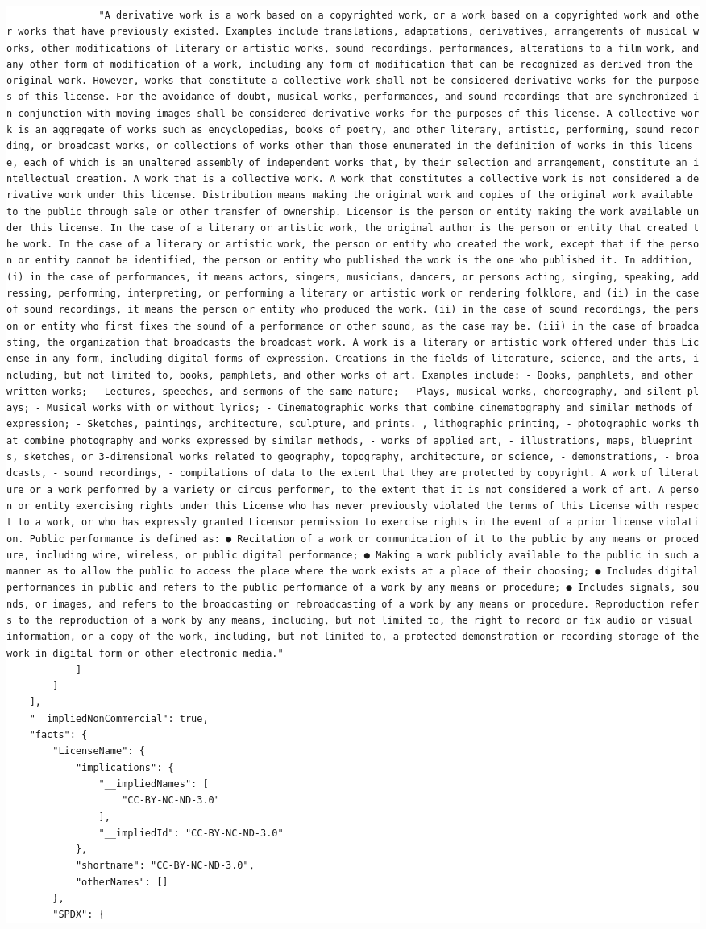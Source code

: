                     "A derivative work is a work based on a copyrighted work, or a work based on a copyrighted work and other works that have previously existed. Examples include translations, adaptations, derivatives, arrangements of musical works, other modifications of literary or artistic works, sound recordings, performances, alterations to a film work, and any other form of modification of a work, including any form of modification that can be recognized as derived from the original work. However, works that constitute a collective work shall not be considered derivative works for the purposes of this license. For the avoidance of doubt, musical works, performances, and sound recordings that are synchronized in conjunction with moving images shall be considered derivative works for the purposes of this license. A collective work is an aggregate of works such as encyclopedias, books of poetry, and other literary, artistic, performing, sound recording, or broadcast works, or collections of works other than those enumerated in the definition of works in this license, each of which is an unaltered assembly of independent works that, by their selection and arrangement, constitute an intellectual creation. A work that is a collective work. A work that constitutes a collective work is not considered a derivative work under this license. Distribution means making the original work and copies of the original work available to the public through sale or other transfer of ownership. Licensor is the person or entity making the work available under this license. In the case of a literary or artistic work, the original author is the person or entity that created the work. In the case of a literary or artistic work, the person or entity who created the work, except that if the person or entity cannot be identified, the person or entity who published the work is the one who published it. In addition, (i) in the case of performances, it means actors, singers, musicians, dancers, or persons acting, singing, speaking, addressing, performing, interpreting, or performing a literary or artistic work or rendering folklore, and (ii) in the case of sound recordings, it means the person or entity who produced the work. (ii) in the case of sound recordings, the person or entity who first fixes the sound of a performance or other sound, as the case may be. (iii) in the case of broadcasting, the organization that broadcasts the broadcast work. A work is a literary or artistic work offered under this License in any form, including digital forms of expression. Creations in the fields of literature, science, and the arts, including, but not limited to, books, pamphlets, and other works of art. Examples include: - Books, pamphlets, and other written works; - Lectures, speeches, and sermons of the same nature; - Plays, musical works, choreography, and silent plays; - Musical works with or without lyrics; - Cinematographic works that combine cinematography and similar methods of expression; - Sketches, paintings, architecture, sculpture, and prints. , lithographic printing, - photographic works that combine photography and works expressed by similar methods, - works of applied art, - illustrations, maps, blueprints, sketches, or 3-dimensional works related to geography, topography, architecture, or science, - demonstrations, - broadcasts, - sound recordings, - compilations of data to the extent that they are protected by copyright. A work of literature or a work performed by a variety or circus performer, to the extent that it is not considered a work of art. A person or entity exercising rights under this License who has never previously violated the terms of this License with respect to a work, or who has expressly granted Licensor permission to exercise rights in the event of a prior license violation. Public performance is defined as: ● Recitation of a work or communication of it to the public by any means or procedure, including wire, wireless, or public digital performance; ● Making a work publicly available to the public in such a manner as to allow the public to access the place where the work exists at a place of their choosing; ● Includes digital performances in public and refers to the public performance of a work by any means or procedure; ● Includes signals, sounds, or images, and refers to the broadcasting or rebroadcasting of a work by any means or procedure. Reproduction refers to the reproduction of a work by any means, including, but not limited to, the right to record or fix audio or visual information, or a copy of the work, including, but not limited to, a protected demonstration or recording storage of the work in digital form or other electronic media."
                ]
            ]
        ],
        "__impliedNonCommercial": true,
        "facts": {
            "LicenseName": {
                "implications": {
                    "__impliedNames": [
                        "CC-BY-NC-ND-3.0"
                    ],
                    "__impliedId": "CC-BY-NC-ND-3.0"
                },
                "shortname": "CC-BY-NC-ND-3.0",
                "otherNames": []
            },
            "SPDX": {